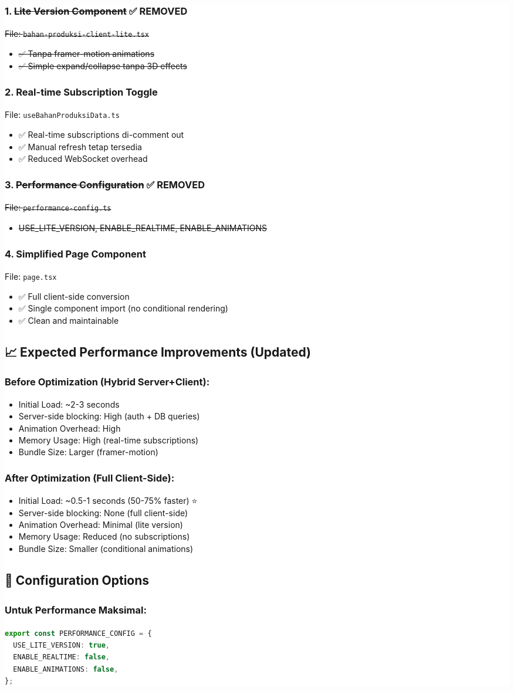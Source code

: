 ### 1. **~~Lite Version Component~~** ✅ REMOVED
~~File: `bahan-produksi-client-lite.tsx`~~
- ~~✅ Tanpa framer-motion animations~~
- ~~✅ Simple expand/collapse tanpa 3D effects~~

### 2. **Real-time Subscription Toggle**
File: `useBahanProduksiData.ts`
- ✅ Real-time subscriptions di-comment out
- ✅ Manual refresh tetap tersedia
- ✅ Reduced WebSocket overhead

### 3. **~~Performance Configuration~~** ✅ REMOVED
~~File: `performance-config.ts`~~
- ~~USE_LITE_VERSION, ENABLE_REALTIME, ENABLE_ANIMATIONS~~

### 4. **Simplified Page Component**
File: `page.tsx`
- ✅ Full client-side conversion
- ✅ Single component import (no conditional rendering)
- ✅ Clean and maintainable

## 📈 Expected Performance Improvements (Updated)

### Before Optimization (Hybrid Server+Client):
- Initial Load: ~2-3 seconds
- Server-side blocking: High (auth + DB queries)
- Animation Overhead: High
- Memory Usage: High (real-time subscriptions)
- Bundle Size: Larger (framer-motion)

### After Optimization (Full Client-Side):
- Initial Load: ~0.5-1 seconds (50-75% faster) ⭐
- Server-side blocking: None (full client-side)
- Animation Overhead: Minimal (lite version)
- Memory Usage: Reduced (no subscriptions)
- Bundle Size: Smaller (conditional animations)

## 🔧 Configuration Options

### Untuk Performance Maksimal:
```typescript
export const PERFORMANCE_CONFIG = {
  USE_LITE_VERSION: true,
  ENABLE_REALTIME: false,
  ENABLE_ANIMATIONS: false,
};
```
